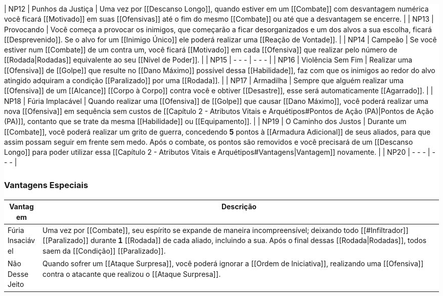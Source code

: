 | NP12               | Punhos da Justiça     | Uma vez por [[Descanso Longo]], quando estiver em um [[Combate]] com desvantagem numérica você ficará [[Motivado]] em suas [[Ofensivas]] até o fim do mesmo [[Combate]] ou até que a desvantagem se encerre.                                                                                                                                                                                 |
| NP13               | Provocando            | Você começa a provocar os inimigos, que começarão a ficar desorganizados e um dos alvos a sua escolha, ficará [[Desprevenido]]. Se o alvo for um [[Inimigo Único]] ele poderá realizar uma [[Reação de Vontade]].                                                                                                                                                                            |
| NP14               | Campeão               | Se você estiver num [[Combate]] de um contra um, você ficará [[Motivado]] em cada [[Ofensiva]] que realizar pelo número de [[Rodada\|Rodadas]] equivalente ao seu [[Nível de Poder]].                                                                                                                                                                                                        |
| NP15               | - - -                 | - - -                                                                                                                                                                                                                                                                                                                                                                                        |
| NP16               | Violência Sem Fim     | Realizar uma [[Ofensiva]] de [[Golpe]] que resulte no [[Dano Máximo]] possível dessa [[Habilidade]], faz com que os inimigos ao redor do alvo atingido adquiram a condição [[Paralizado]] por uma [[Rodada]].                                                                                                                                                                                |
| NP17               | Armadilha             | Sempre que alguém realizar uma [[Ofensiva]] de um [[Alcance]] [[Corpo à Corpo]] contra você e obtiver [[Desastre]], esse será automaticamente [[Agarrado]].                                                                                                                                                                                                                                  |
| NP18               | Fúria Implacável      | Quando realizar uma [[Ofensiva]] de [[Golpe]] que causar [[Dano Máximo]], você poderá realizar uma nova [[Ofensiva]] em sequência sem custos de [[Capítulo 2 - Atributos Vitais e Arquétipos#Pontos de Ação (PA)\|Pontos de Ação (PA)]], contanto que se trate da mesma [[Habilidade]] ou [[Equipamento]].                                                                                   |
| NP19               | O Caminho dos Justos  | Durante um [[Combate]], você poderá realizar um grito de guerra, concedendo **5** pontos à [[Armadura Adicional]] de seus aliados, para que assim possam seguir em frente sem medo. Após o combate, os pontos são removidos e você precisará de um [[Descanso Longo]] para poder utilizar essa [[Capítulo 2 - Atributos Vitais e Arquétipos#Vantagens\|Vantagem]] novamente.                 |
| NP20               | - - -                 | - - -                                                                                                                                                                                                                                                                                                                                                                                        |

### Vantagens Especiais

| Vantagem                | Descrição                                                                                                                                                                                                                                                                                                                                                                                                                                                                   |
| ----------------------- | --------------------------------------------------------------------------------------------------------------------------------------------------------------------------------------------------------------------------------------------------------------------------------------------------------------------------------------------------------------------------------------------------------------------------------------------------------------------------- |
| Fúria Insaciável        | Uma vez por [[Combate]], seu espírito se expande de maneira incompreensível; deixando todo [[#Infiltrador]] [[Paralizado]] durante **1** [[Rodada]] de cada aliado, incluindo a sua. Após o final dessas [[Rodada\|Rodadas]], todos saem da [[Condição]] [[Paralizado]].                                                                                                                                                                                                    |
| Não Desse Jeito         | Quando sofrer um [[Ataque Surpresa]], você poderá ignorar a [[Ordem de Iniciativa]], realizando uma [[Ofensiva]] contra o atacante que realizou o [[Ataque Surpresa]].                                                                                                                                                                                                                                                                                                      |